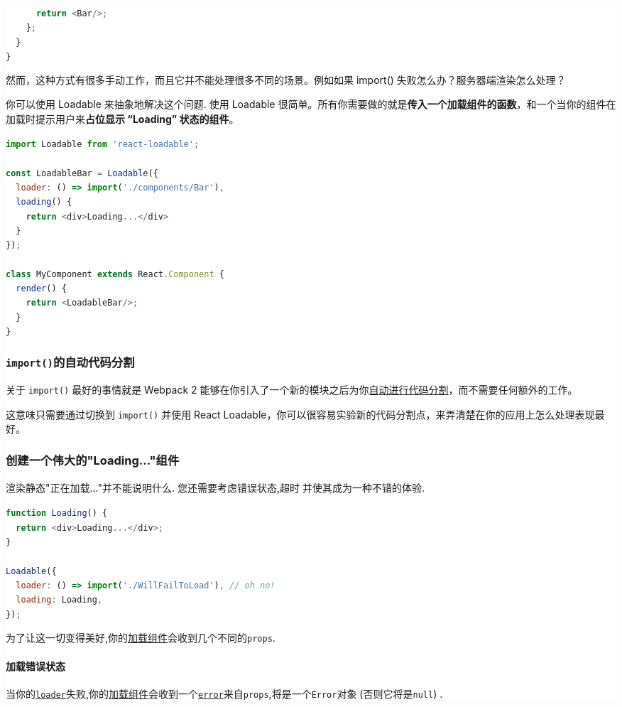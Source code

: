 ```js
      return <Bar/>;
    };
  }
}
```

然而，这种方式有很多手动工作，而且它并不能处理很多不同的场景。例如如果 import() 失败怎么办？服务器端渲染怎么处理？

你可以使用 Loadable 来抽象地解决这个问题. 使用 Loadable 很简单。所有你需要做的就是**传入一个加载组件的函数**，和一个当你的组件在加载时提示用户来**占位显示 “Loading” 状态的组件**。

```js
import Loadable from 'react-loadable';

const LoadableBar = Loadable({
  loader: () => import('./components/Bar'),
  loading() {
    return <div>Loading...</div>
  }
});

class MyComponent extends React.Component {
  render() {
    return <LoadableBar/>;
  }
}
```

### `import()`的自动代码分割

关于 `import()` 最好的事情就是 Webpack 2 能够在你引入了一个新的模块之后为你[自动进行代码分割](https://webpack.js.org/guides/code-splitting/)，而不需要任何额外的工作。

这意味只需要通过切换到 `import()` 并使用 React Loadable，你可以很容易实验新的代码分割点，来弄清楚在你的应用上怎么处理表现最好。

### 创建一个伟大的"Loading..."组件

渲染静态"正在加载..."并不能说明什么. 您还需要考虑错误状态,超时 并使其成为一种不错的体验. 

```js
function Loading() {
  return <div>Loading...</div>;
}

Loadable({
  loader: () => import('./WillFailToLoad'), // oh no!
  loading: Loading,
});
```

为了让这一切变得美好,你的[加载组件](#loadingcomponent)会收到几个不同的`props`. 

#### 加载错误状态

当你的[`loader`](optsloader)失败,你的[加载组件](#loadingcomponent)会收到一个[`error`](propserror)来自`props`,将是一个`Error`对象 (否则它将是`null`) . 
